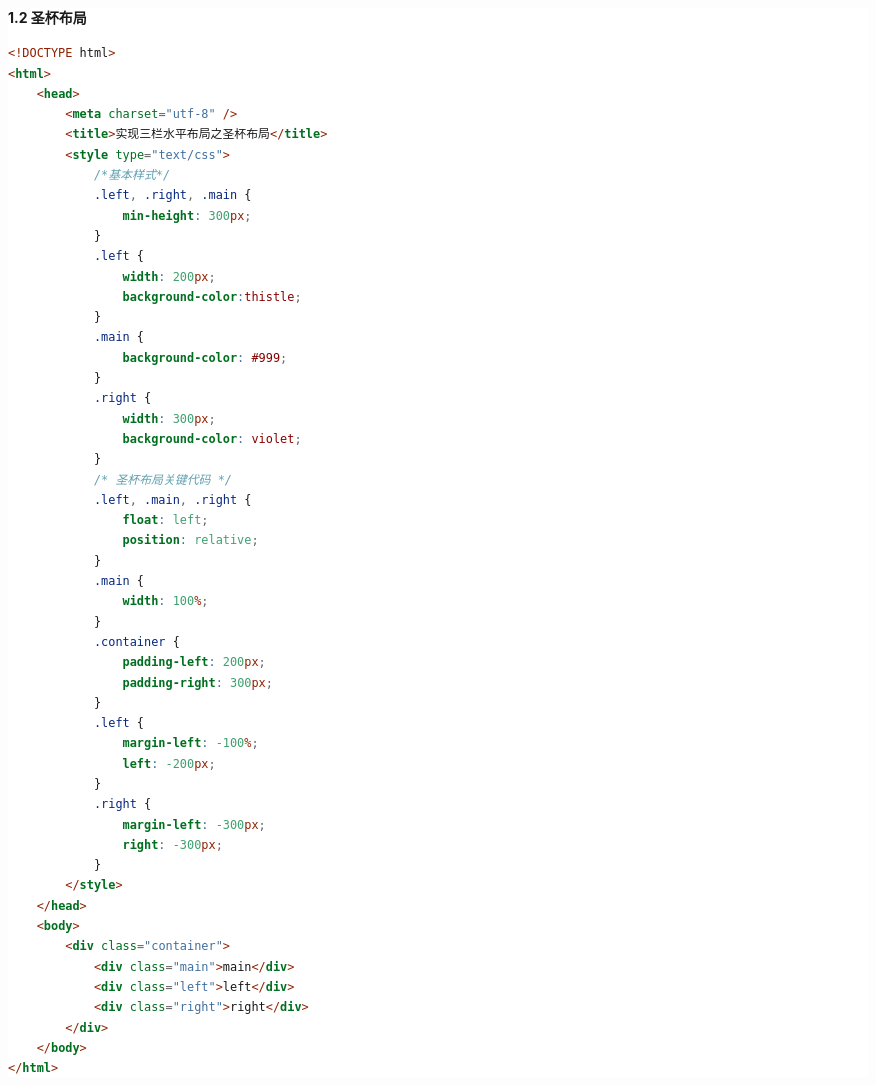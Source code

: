 ```html
```

**1.2 圣杯布局**

```html
<!DOCTYPE html>
<html>
    <head>
        <meta charset="utf-8" />
        <title>实现三栏水平布局之圣杯布局</title>
        <style type="text/css">
            /*基本样式*/
            .left, .right, .main {
                min-height: 300px;
            }
            .left {
                width: 200px;
                background-color:thistle;
            }
            .main {
                background-color: #999;
            }
            .right {
                width: 300px;
                background-color: violet;
            }
            /* 圣杯布局关键代码 */
            .left, .main, .right {
                float: left;
                position: relative;
            }
            .main {
                width: 100%;
            }
            .container {
                padding-left: 200px;
                padding-right: 300px;
            }
            .left {
                margin-left: -100%;
                left: -200px;
            }
            .right {
                margin-left: -300px;
                right: -300px;
            }
        </style>
    </head>
    <body>
        <div class="container">
            <div class="main">main</div>
            <div class="left">left</div>
            <div class="right">right</div>
        </div>
    </body>
</html>
```
